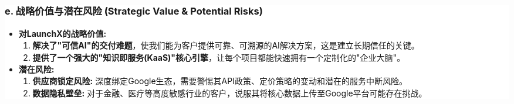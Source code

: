 ### e. 战略价值与潜在风险 (Strategic Value & Potential Risks)

*   **对LaunchX的战略价值:** 
    1. **解决了"可信AI"的交付难题**，使我们能为客户提供可靠、可溯源的AI解决方案，这是建立长期信任的关键。
    2. **提供了一个强大的"知识即服务(KaaS)"核心引擎**，让每个项目都能快速拥有一个定制化的"企业大脑"。
*   **潜在风险:** 
    1. **供应商锁定风险:** 深度绑定Google生态，需要警惕其API政策、定价策略的变动和潜在的服务中断风险。
    2. **数据隐私壁垒:** 对于金融、医疗等高度敏感行业的客户，说服其将核心数据上传至Google平台可能存在挑战。

</details>